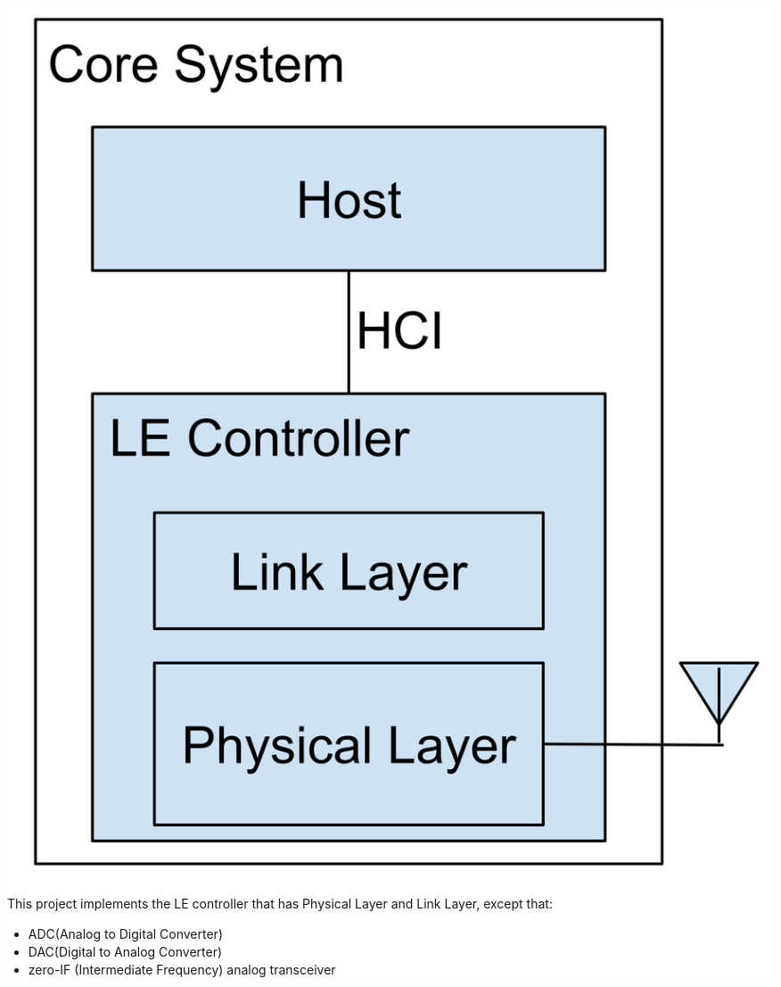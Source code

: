 ![architecture.svg](../media/architecture.png)

This project implements the LE controller that has Physical Layer and Link Layer, except that:
- ADC(Analog to Digital Converter)
- DAC(Digital to Analog Converter)
- zero-IF (Intermediate Frequency) analog transceiver
